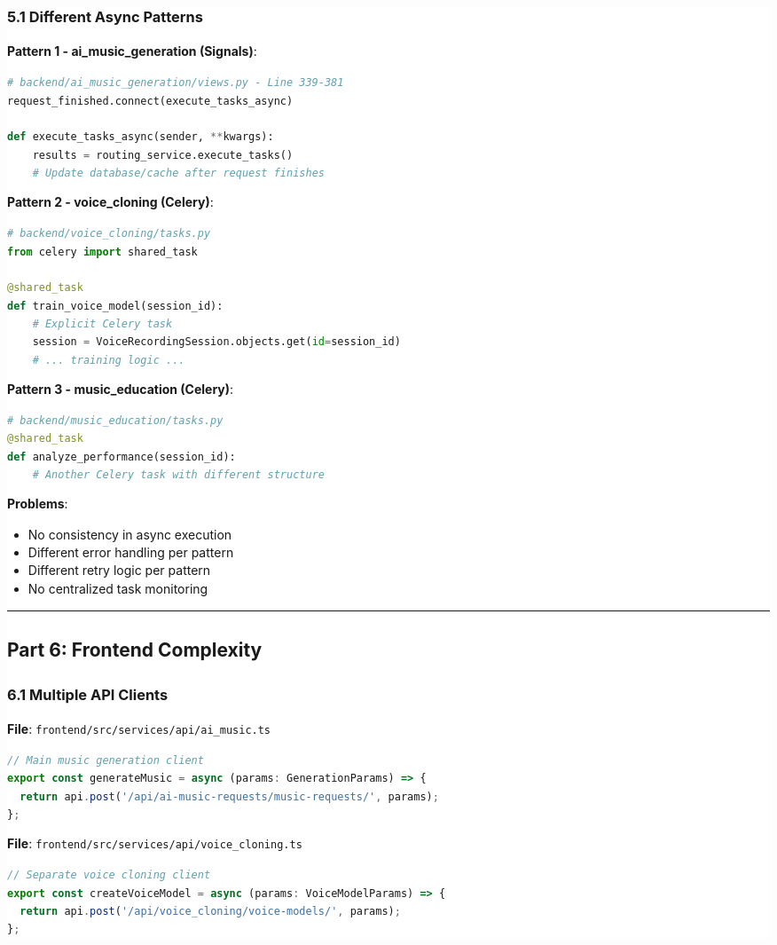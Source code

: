 ### 5.1 Different Async Patterns

**Pattern 1 - ai_music_generation (Signals)**:
```python
# backend/ai_music_generation/views.py - Line 339-381
request_finished.connect(execute_tasks_async)

def execute_tasks_async(sender, **kwargs):
    results = routing_service.execute_tasks()
    # Update database/cache after request finishes
```

**Pattern 2 - voice_cloning (Celery)**:
```python
# backend/voice_cloning/tasks.py
from celery import shared_task

@shared_task
def train_voice_model(session_id):
    # Explicit Celery task
    session = VoiceRecordingSession.objects.get(id=session_id)
    # ... training logic ...
```

**Pattern 3 - music_education (Celery)**:
```python
# backend/music_education/tasks.py
@shared_task
def analyze_performance(session_id):
    # Another Celery task with different structure
```

**Problems**:
- No consistency in async execution
- Different error handling per pattern
- Different retry logic per pattern
- No centralized task monitoring

---

## Part 6: Frontend Complexity

### 6.1 Multiple API Clients

**File**: `frontend/src/services/api/ai_music.ts`
```typescript
// Main music generation client
export const generateMusic = async (params: GenerationParams) => {
  return api.post('/api/ai-music-requests/music-requests/', params);
};
```

**File**: `frontend/src/services/api/voice_cloning.ts`
```typescript
// Separate voice cloning client
export const createVoiceModel = async (params: VoiceModelParams) => {
  return api.post('/api/voice_cloning/voice-models/', params);
};
```
